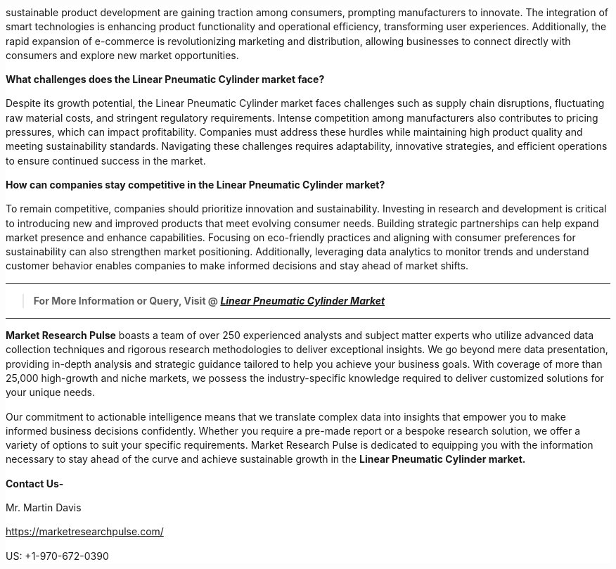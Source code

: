 sustainable product development are gaining traction among consumers, prompting manufacturers to innovate. The integration of smart technologies is enhancing product functionality and operational efficiency, transforming user experiences. Additionally, the rapid expansion of e-commerce is revolutionizing marketing and distribution, allowing businesses to connect directly with consumers and explore new market opportunities.</p><p><strong>What challenges does the Linear Pneumatic Cylinder market face?</strong></p><p>Despite its growth potential, the Linear Pneumatic Cylinder market faces challenges such as supply chain disruptions, fluctuating raw material costs, and stringent regulatory requirements. Intense competition among manufacturers also contributes to pricing pressures, which can impact profitability. Companies must address these hurdles while maintaining high product quality and meeting sustainability standards. Navigating these challenges requires adaptability, innovative strategies, and efficient operations to ensure continued success in the market.</p><p><strong>How can companies stay competitive in the Linear Pneumatic Cylinder market?</strong></p><p>To remain competitive, companies should prioritize innovation and sustainability. Investing in research and development is critical to introducing new and improved products that meet evolving consumer needs. Building strategic partnerships can help expand market presence and enhance capabilities. Focusing on eco-friendly practices and aligning with consumer preferences for sustainability can also strengthen market positioning. Additionally, leveraging data analytics to monitor trends and understand customer behavior enables companies to make informed decisions and stay ahead of market shifts.</p><hr /><blockquote><p><strong>For More Information or Query, Visit @&nbsp;<em><a href="https://marketresearchpulse.com/report/148577/linear-pneumatic-cylinder-market?utm_source=Linkedin&utm_medium=021">Linear Pneumatic Cylinder Market</a></em></strong></p></blockquote><hr /><p><strong>Market Research Pulse</strong> boasts a team of over 250 experienced analysts and subject matter experts who utilize advanced data collection techniques and rigorous research methodologies to deliver exceptional insights. We go beyond mere data presentation, providing in-depth analysis and strategic guidance tailored to help you achieve your business goals. With coverage of more than 25,000 high-growth and niche markets, we possess the industry-specific knowledge required to deliver customized solutions for your unique needs.</p><p>Our commitment to actionable intelligence means that we translate complex data into insights that empower you to make informed business decisions confidently. Whether you require a pre-made report or a bespoke research solution, we offer a variety of options to suit your specific requirements. Market Research Pulse is dedicated to equipping you with the information necessary to stay ahead of the curve and achieve sustainable growth in the <strong>Linear Pneumatic Cylinder market.</strong></p><p><strong>Contact Us-</strong></p><p>Mr. Martin Davis</p><p>https://marketresearchpulse.com/</p><p>US: +1-970-672-0390</p>
